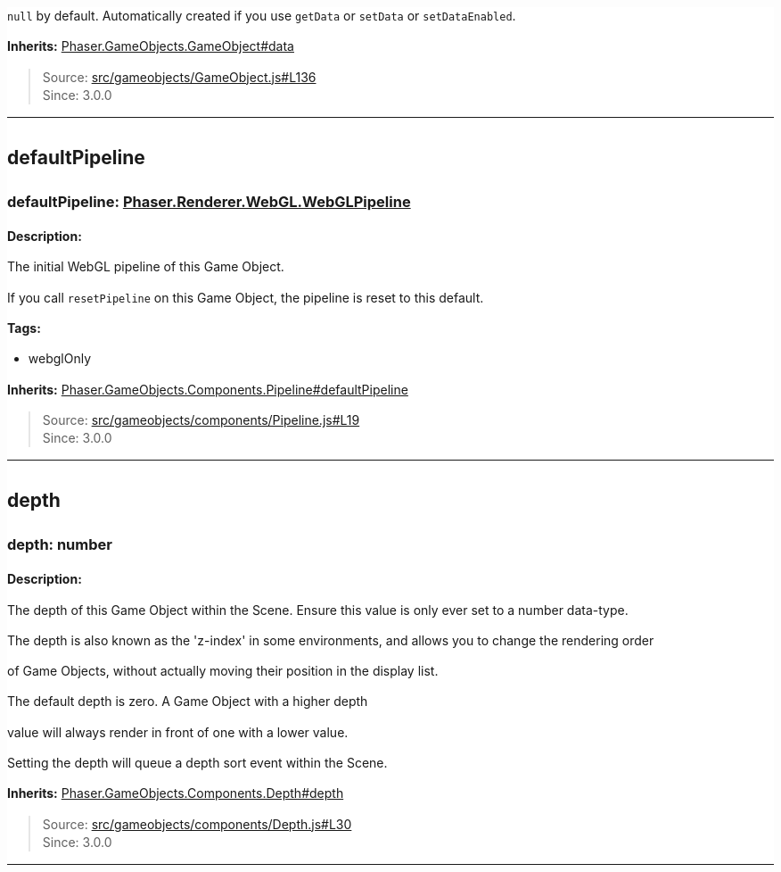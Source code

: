 `null` by default. Automatically created if you use `getData` or `setData` or `setDataEnabled`.

**Inherits:** [Phaser.GameObjects.GameObject#data](gameobjects-gameobject.md)

> Source: [src/gameobjects/GameObject.js#L136](https://github.com/phaserjs/phaser/blob/v3.87.0/src/gameobjects/GameObject.js#L136)  
> Since: 3.0.0

---

## defaultPipeline

### defaultPipeline: [Phaser.Renderer.WebGL.WebGLPipeline](renderer-webgl-webglpipeline.md)

**Description:**

The initial WebGL pipeline of this Game Object.

If you call `resetPipeline` on this Game Object, the pipeline is reset to this default.

**Tags:**

* webglOnly

**Inherits:** [Phaser.GameObjects.Components.Pipeline#defaultPipeline](../namespace/gameobjects-components-pipeline.md)

> Source: [src/gameobjects/components/Pipeline.js#L19](https://github.com/phaserjs/phaser/blob/v3.87.0/src/gameobjects/components/Pipeline.js#L19)  
> Since: 3.0.0

---

## depth

### depth: number

**Description:**

The depth of this Game Object within the Scene. Ensure this value is only ever set to a number data-type.

The depth is also known as the 'z-index' in some environments, and allows you to change the rendering order

of Game Objects, without actually moving their position in the display list.

The default depth is zero. A Game Object with a higher depth

value will always render in front of one with a lower value.

Setting the depth will queue a depth sort event within the Scene.

**Inherits:** [Phaser.GameObjects.Components.Depth#depth](../namespace/gameobjects-components-depth.md)

> Source: [src/gameobjects/components/Depth.js#L30](https://github.com/phaserjs/phaser/blob/v3.87.0/src/gameobjects/components/Depth.js#L30)  
> Since: 3.0.0

---
